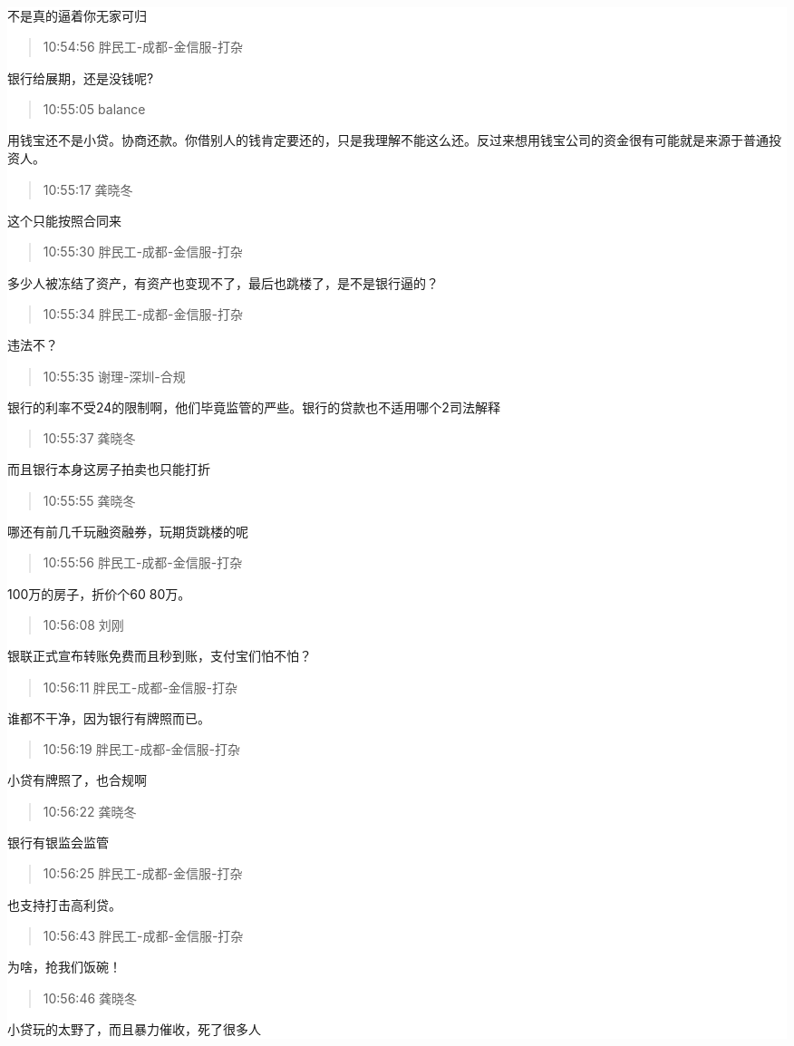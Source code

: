 不是真的逼着你无家可归  
   
> 10:54:56  胖民工-成都-金信服-打杂  
   
银行给展期，还是没钱呢?  
   
> 10:55:05  balance  
   
用钱宝还不是小贷。协商还款。你借别人的钱肯定要还的，只是我理解不能这么还。反过来想用钱宝公司的资金很有可能就是来源于普通投资人。  
   
> 10:55:17  龚晓冬  
   
这个只能按照合同来  
   
> 10:55:30  胖民工-成都-金信服-打杂  
   
多少人被冻结了资产，有资产也变现不了，最后也跳楼了，是不是银行逼的？  
   
> 10:55:34  胖民工-成都-金信服-打杂  
   
违法不？  
   
> 10:55:35  谢理-深圳-合规  
   
银行的利率不受24的限制啊，他们毕竟监管的严些。银行的贷款也不适用哪个2司法解释  
   
> 10:55:37  龚晓冬  
   
而且银行本身这房子拍卖也只能打折  
   
> 10:55:55  龚晓冬  
   
哪还有前几千玩融资融券，玩期货跳楼的呢  
   
> 10:55:56  胖民工-成都-金信服-打杂  
   
100万的房子，折价个60 80万。  
   
> 10:56:08  刘刚  
   
银联正式宣布转账免费而且秒到账，支付宝们怕不怕？  
   
> 10:56:11  胖民工-成都-金信服-打杂  
   
谁都不干净，因为银行有牌照而已。  
   
> 10:56:19  胖民工-成都-金信服-打杂  
   
小贷有牌照了，也合规啊  
   
> 10:56:22  龚晓冬  
   
银行有银监会监管  
   
> 10:56:25  胖民工-成都-金信服-打杂  
   
也支持打击高利贷。  
   
> 10:56:43  胖民工-成都-金信服-打杂  
   
为啥，抢我们饭碗！  
   
> 10:56:46  龚晓冬  
   
小贷玩的太野了，而且暴力催收，死了很多人  
   